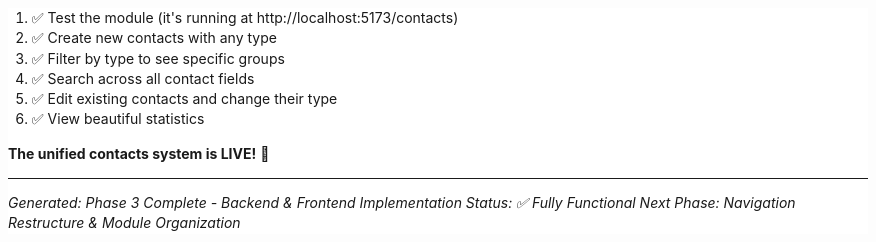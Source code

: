 1. ✅ Test the module (it's running at http://localhost:5173/contacts)
2. ✅ Create new contacts with any type
3. ✅ Filter by type to see specific groups
4. ✅ Search across all contact fields
5. ✅ Edit existing contacts and change their type
6. ✅ View beautiful statistics

**The unified contacts system is LIVE!** 🎉

---

*Generated: Phase 3 Complete - Backend & Frontend Implementation*
*Status: ✅ Fully Functional*
*Next Phase: Navigation Restructure & Module Organization*
